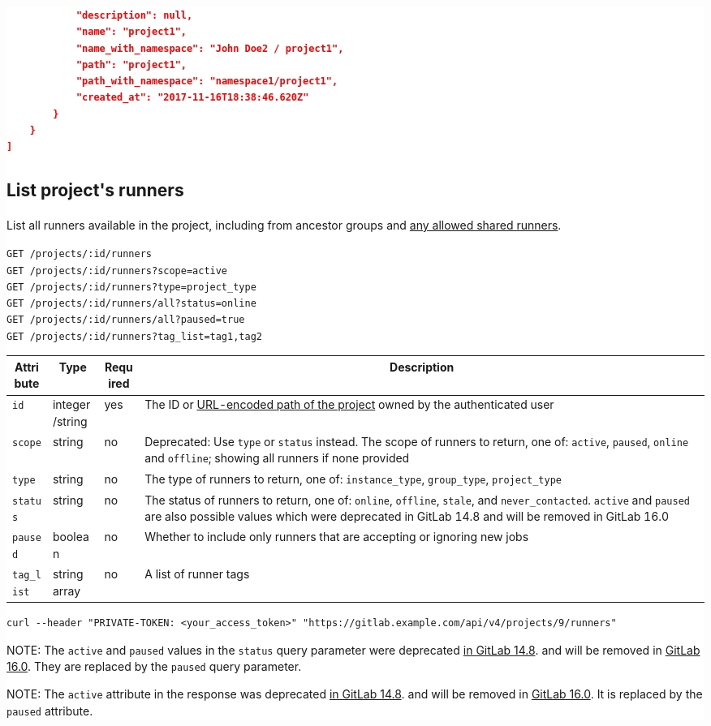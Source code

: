 ```json
            "description": null,
            "name": "project1",
            "name_with_namespace": "John Doe2 / project1",
            "path": "project1",
            "path_with_namespace": "namespace1/project1",
            "created_at": "2017-11-16T18:38:46.620Z"
        }
    }
]
```

## List project's runners

List all runners available in the project, including from ancestor groups and [any allowed shared runners](../ci/runners/runners_scope.md#enable-shared-runners-for-a-project).

```plaintext
GET /projects/:id/runners
GET /projects/:id/runners?scope=active
GET /projects/:id/runners?type=project_type
GET /projects/:id/runners/all?status=online
GET /projects/:id/runners/all?paused=true
GET /projects/:id/runners?tag_list=tag1,tag2
```

| Attribute  | Type           | Required | Description                                                                                                                                                                           |
|------------|----------------|----------|---------------------------------------------------------------------------------------------------------------------------------------------------------------------------------------|
| `id`       | integer/string | yes      | The ID or [URL-encoded path of the project](rest/index.md#namespaced-path-encoding) owned by the authenticated user                                                                        |
| `scope`    | string         | no       | Deprecated: Use `type` or `status` instead. The scope of runners to return, one of: `active`, `paused`, `online` and `offline`; showing all runners if none provided           |
| `type`     | string         | no       | The type of runners to return, one of: `instance_type`, `group_type`, `project_type`                                                                                                    |
| `status`   | string         | no       | The status of runners to return, one of: `online`, `offline`, `stale`, and `never_contacted`. `active` and `paused` are also possible values which were deprecated in GitLab 14.8 and will be removed in GitLab 16.0 |
| `paused`   | boolean        | no       | Whether to include only runners that are accepting or ignoring new jobs                                                                                                               |
| `tag_list` | string array   | no       | A list of runner tags                                                                                                                                                                 |

```shell
curl --header "PRIVATE-TOKEN: <your_access_token>" "https://gitlab.example.com/api/v4/projects/9/runners"
```

NOTE:
The `active` and `paused` values in the `status` query parameter were deprecated [in GitLab 14.8](https://gitlab.com/gitlab-org/gitlab/-/issues/347211).
and will be removed in [GitLab 16.0](https://gitlab.com/gitlab-org/gitlab/-/issues/351109). They are replaced by the `paused` query parameter.

NOTE:
The `active` attribute in the response was deprecated [in GitLab 14.8](https://gitlab.com/gitlab-org/gitlab/-/issues/347211).
and will be removed in [GitLab 16.0](https://gitlab.com/gitlab-org/gitlab/-/issues/351109). It is replaced by the `paused` attribute.
